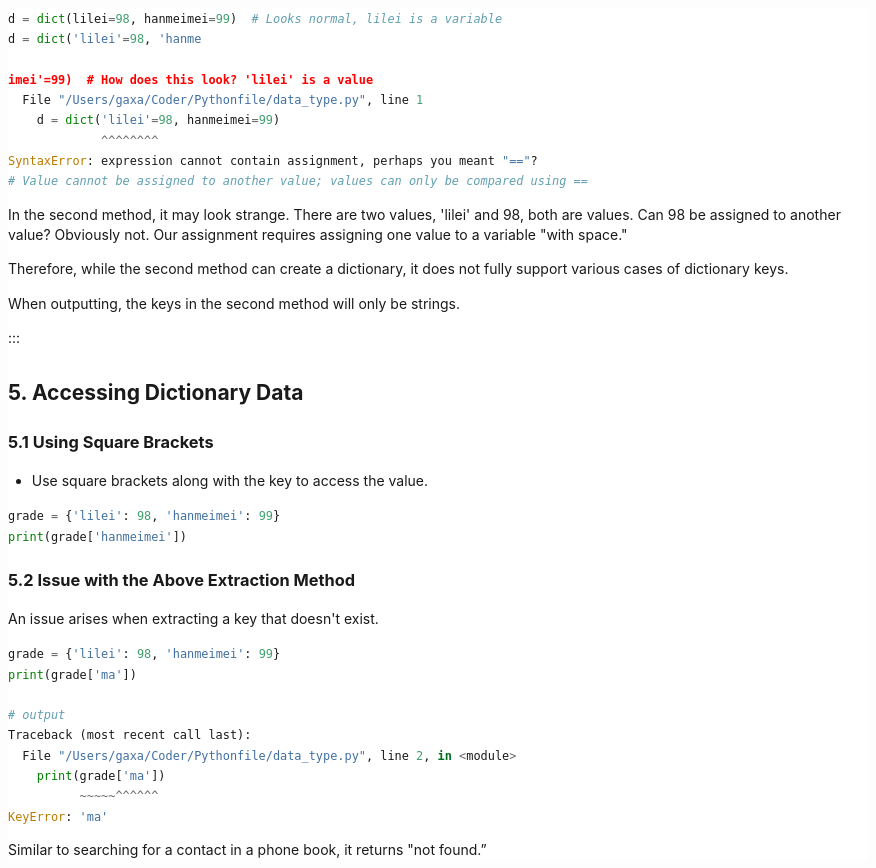 ```python
d = dict(lilei=98, hanmeimei=99)  # Looks normal, lilei is a variable
d = dict('lilei'=98, 'hanme

imei'=99)  # How does this look? 'lilei' is a value
  File "/Users/gaxa/Coder/Pythonfile/data_type.py", line 1
    d = dict('lilei'=98, hanmeimei=99)
             ^^^^^^^^
SyntaxError: expression cannot contain assignment, perhaps you meant "=="?
# Value cannot be assigned to another value; values can only be compared using ==
```

In the second method, it may look strange. There are two values, 'lilei' and 98, both are values. Can 98 be assigned to another value? Obviously not. Our assignment requires assigning one value to a variable "with space."

Therefore, while the second method can create a dictionary, it does not fully support various cases of dictionary keys.

When outputting, the keys in the second method will only be strings.

:::

## 5. Accessing Dictionary Data

### 5.1 Using Square Brackets

- Use square brackets along with the key to access the value.

```python
grade = {'lilei': 98, 'hanmeimei': 99}
print(grade['hanmeimei'])
```

### 5.2 Issue with the Above Extraction Method

An issue arises when extracting a key that doesn't exist.

```python
grade = {'lilei': 98, 'hanmeimei': 99}
print(grade['ma'])

# output
Traceback (most recent call last):
  File "/Users/gaxa/Coder/Pythonfile/data_type.py", line 2, in <module>
    print(grade['ma'])
          ~~~~~^^^^^^
KeyError: 'ma'
```

Similar to searching for a contact in a phone book, it returns "not found.”
